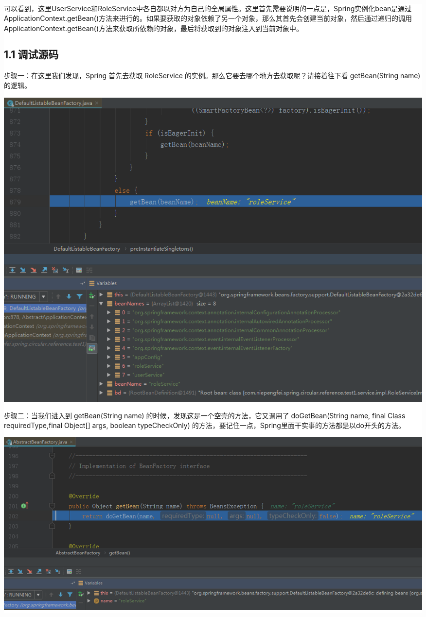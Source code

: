 可以看到，这里UserService和RoleService中各自都以对方为自己的全局属性。这里首先需要说明的一点是，Spring实例化bean是通过ApplicationContext.getBean()方法来进行的。如果要获取的对象依赖了另一个对象，那么其首先会创建当前对象，然后通过递归的调用ApplicationContext.getBean()方法来获取所依赖的对象，最后将获取到的对象注入到当前对象中。

## 1.1 调试源码

步骤一：在这里我们发现，Spring 首先去获取 RoleService 的实例。那么它要去哪个地方去获取呢？请接着往下看 getBean(String name) 的逻辑。

![image-20191221122422289](./images/test1/image-20191221122422289.png)

步骤二：当我们进入到 getBean(String name) 的时候，发现这是一个空壳的方法，它又调用了 doGetBean(String name, final Class<T> requiredType,final Object[] args, boolean typeCheckOnly) 的方法，要记住一点，Spring里面干实事的方法都是以do开头的方法。

![image-20191221122804919](./images/test1/image-20191221122804919.png)

